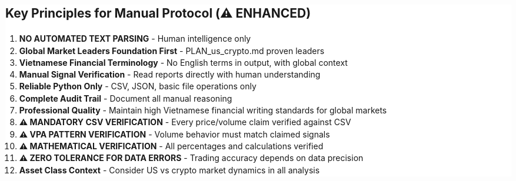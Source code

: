 ## Key Principles for Manual Protocol (⚠️ ENHANCED)

1. **NO AUTOMATED TEXT PARSING** - Human intelligence only
2. **Global Market Leaders Foundation First** - PLAN_us_crypto.md proven leaders
3. **Vietnamese Financial Terminology** - No English terms in output, with global context
4. **Manual Signal Verification** - Read reports directly with human understanding
5. **Reliable Python Only** - CSV, JSON, basic file operations only
6. **Complete Audit Trail** - Document all manual reasoning
7. **Professional Quality** - Maintain high Vietnamese financial writing standards for global markets
8. **⚠️ MANDATORY CSV VERIFICATION** - Every price/volume claim verified against CSV
9. **⚠️ VPA PATTERN VERIFICATION** - Volume behavior must match claimed signals
10. **⚠️ MATHEMATICAL VERIFICATION** - All percentages and calculations verified
11. **⚠️ ZERO TOLERANCE FOR DATA ERRORS** - Trading accuracy depends on data precision
12. **Asset Class Context** - Consider US vs crypto market dynamics in all analysis